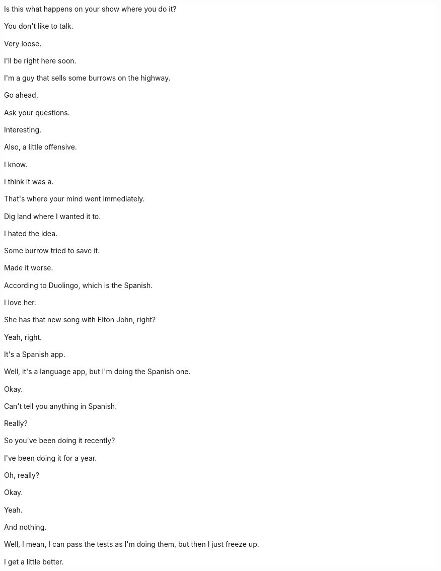 Is this what happens on your show where you do it?

You don't like to talk.

Very loose.

I'll be right here soon.

I'm a guy that sells some burrows on the highway.

Go ahead.

Ask your questions.

Interesting.

Also, a little offensive.

I know.

I think it was a.

That's where your mind went immediately.

Dig land where I wanted it to.

I hated the idea.

Some burrow tried to save it.

Made it worse.

According to Duolingo, which is the Spanish.

I love her.

She has that new song with Elton John, right?

Yeah, right.

It's a Spanish app.

Well, it's a language app, but I'm doing the Spanish one.

Okay.

Can't tell you anything in Spanish.

Really?

So you've been doing it recently?

I've been doing it for a year.

Oh, really?

Okay.

Yeah.

And nothing.

Well, I mean, I can pass the tests as I'm doing them, but then I just freeze up.

I get a little better.
